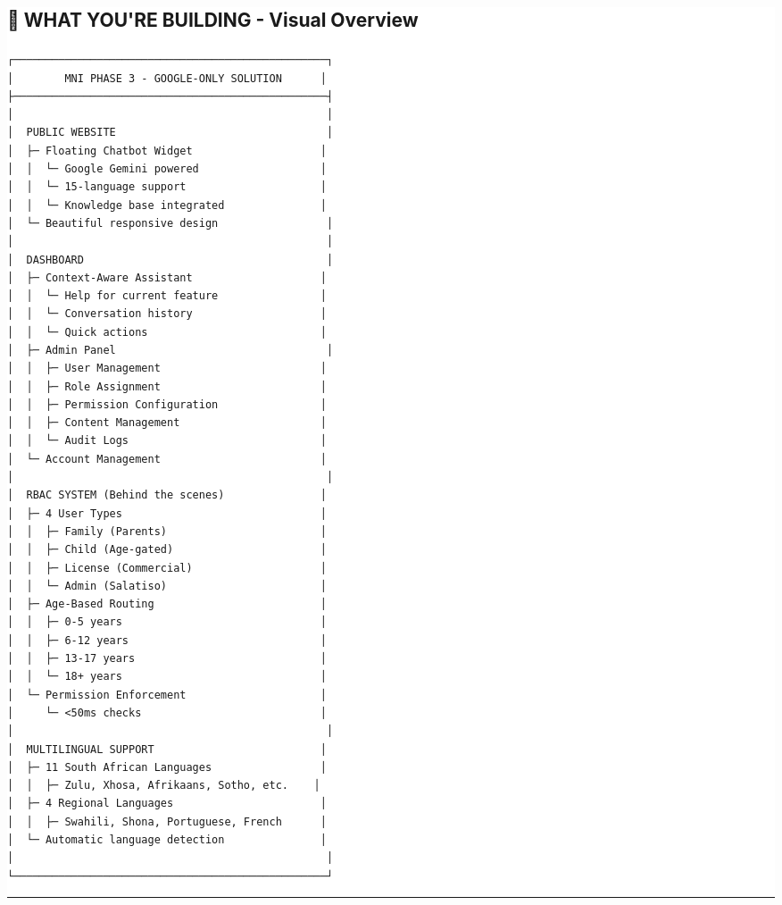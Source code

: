 
## 🎨 WHAT YOU'RE BUILDING - Visual Overview

```
┌─────────────────────────────────────────────────┐
│        MNI PHASE 3 - GOOGLE-ONLY SOLUTION      │
├─────────────────────────────────────────────────┤
│                                                 │
│  PUBLIC WEBSITE                                 │
│  ├─ Floating Chatbot Widget                    │
│  │  └─ Google Gemini powered                   │
│  │  └─ 15-language support                     │
│  │  └─ Knowledge base integrated               │
│  └─ Beautiful responsive design                 │
│                                                 │
│  DASHBOARD                                      │
│  ├─ Context-Aware Assistant                    │
│  │  └─ Help for current feature                │
│  │  └─ Conversation history                    │
│  │  └─ Quick actions                           │
│  ├─ Admin Panel                                 │
│  │  ├─ User Management                         │
│  │  ├─ Role Assignment                         │
│  │  ├─ Permission Configuration                │
│  │  ├─ Content Management                      │
│  │  └─ Audit Logs                              │
│  └─ Account Management                         │
│                                                 │
│  RBAC SYSTEM (Behind the scenes)               │
│  ├─ 4 User Types                               │
│  │  ├─ Family (Parents)                        │
│  │  ├─ Child (Age-gated)                       │
│  │  ├─ License (Commercial)                    │
│  │  └─ Admin (Salatiso)                        │
│  ├─ Age-Based Routing                          │
│  │  ├─ 0-5 years                               │
│  │  ├─ 6-12 years                              │
│  │  ├─ 13-17 years                             │
│  │  └─ 18+ years                               │
│  └─ Permission Enforcement                     │
│     └─ <50ms checks                            │
│                                                 │
│  MULTILINGUAL SUPPORT                          │
│  ├─ 11 South African Languages                 │
│  │  ├─ Zulu, Xhosa, Afrikaans, Sotho, etc.    │
│  ├─ 4 Regional Languages                       │
│  │  ├─ Swahili, Shona, Portuguese, French      │
│  └─ Automatic language detection               │
│                                                 │
└─────────────────────────────────────────────────┘
```

---